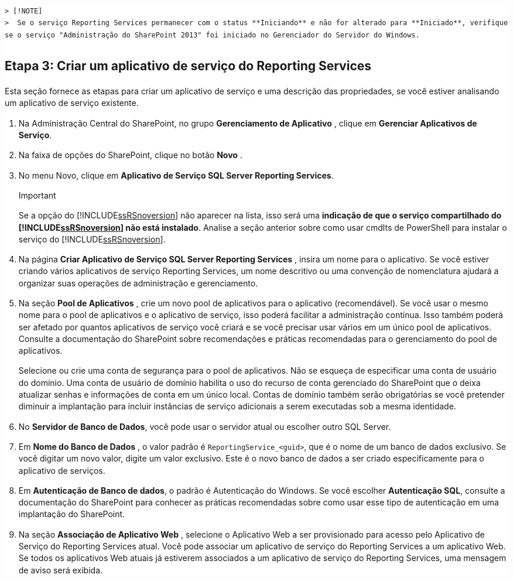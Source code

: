     > [!NOTE]  
    >  Se o serviço Reporting Services permanecer com o status **Iniciando** e não for alterado para **Iniciado**, verifique se o serviço "Administração do SharePoint 2013" foi iniciado no Gerenciador do Servidor do Windows.  
  
##  <a name="bkmk_create_serrviceapplication"></a> Etapa 3: Criar um aplicativo de serviço do Reporting Services  
 Esta seção fornece as etapas para criar um aplicativo de serviço e uma descrição das propriedades, se você estiver analisando um aplicativo de serviço existente.  
  
1.  Na Administração Central do SharePoint, no grupo **Gerenciamento de Aplicativo** , clique em **Gerenciar Aplicativos de Serviço**.  
  
2.  Na faixa de opções do SharePoint, clique no botão **Novo** .  
  
3.  No menu Novo, clique em **Aplicativo de Serviço SQL Server Reporting Services**.  
  
    > [!IMPORTANT]  
    >  Se a opção do [!INCLUDE[ssRSnoversion](../../includes/ssrsnoversion-md.md)] não aparecer na lista, isso será uma **indicação de que o serviço compartilhado do [!INCLUDE[ssRSnoversion](../../includes/ssrsnoversion-md.md)] não está instalado**. Analise a seção anterior sobre como usar cmdlts de PowerShell para instalar o serviço do [!INCLUDE[ssRSnoversion](../../includes/ssrsnoversion-md.md)].  
  
4.  Na página **Criar Aplicativo de Serviço SQL Server Reporting Services** , insira um nome para o aplicativo. Se você estiver criando vários aplicativos de serviço Reporting Services, um nome descritivo ou uma convenção de nomenclatura ajudará a organizar suas operações de administração e gerenciamento.  
  
5.  Na seção **Pool de Aplicativos** , crie um novo pool de aplicativos para o aplicativo (recomendável). Se você usar o mesmo nome para o pool de aplicativos e o aplicativo de serviço, isso poderá facilitar a administração contínua. Isso também poderá ser afetado por quantos aplicativos de serviço você criará e se você precisar usar vários em um único pool de aplicativos. Consulte a documentação do SharePoint sobre recomendações e práticas recomendadas para o gerenciamento do pool de aplicativos.  
  
     Selecione ou crie uma conta de segurança para o pool de aplicativos. Não se esqueça de especificar uma conta de usuário do domínio. Uma conta de usuário de domínio habilita o uso do recurso de conta gerenciado do SharePoint que o deixa atualizar senhas e informações de conta em um único local. Contas de domínio também serão obrigatórias se você pretender diminuir a implantação para incluir instâncias de serviço adicionais a serem executadas sob a mesma identidade.  
  
6.  No **Servidor de Banco de Dados**, você pode usar o servidor atual ou escolher outro SQL Server.  
  
7.  Em **Nome do Banco de Dados** , o valor padrão é `ReportingService_<guid>`, que é o nome de um banco de dados exclusivo. Se você digitar um novo valor, digite um valor exclusivo. Este é o novo banco de dados a ser criado especificamente para o aplicativo de serviços.  
  
8.  Em **Autenticação de Banco de dados**, o padrão é Autenticação do Windows. Se você escolher **Autenticação SQL**, consulte a documentação do SharePoint para conhecer as práticas recomendadas sobre como usar esse tipo de autenticação em uma implantação do SharePoint.  
  
9. Na seção **Associação de Aplicativo Web** , selecione o Aplicativo Web a ser provisionado para acesso pelo Aplicativo de Serviço do Reporting Services atual. Você pode associar um aplicativo de serviço do Reporting Services a um aplicativo Web. Se todos os aplicativos Web atuais já estiverem associados a um aplicativo de serviço do Reporting Services, uma mensagem de aviso será exibida.  
  